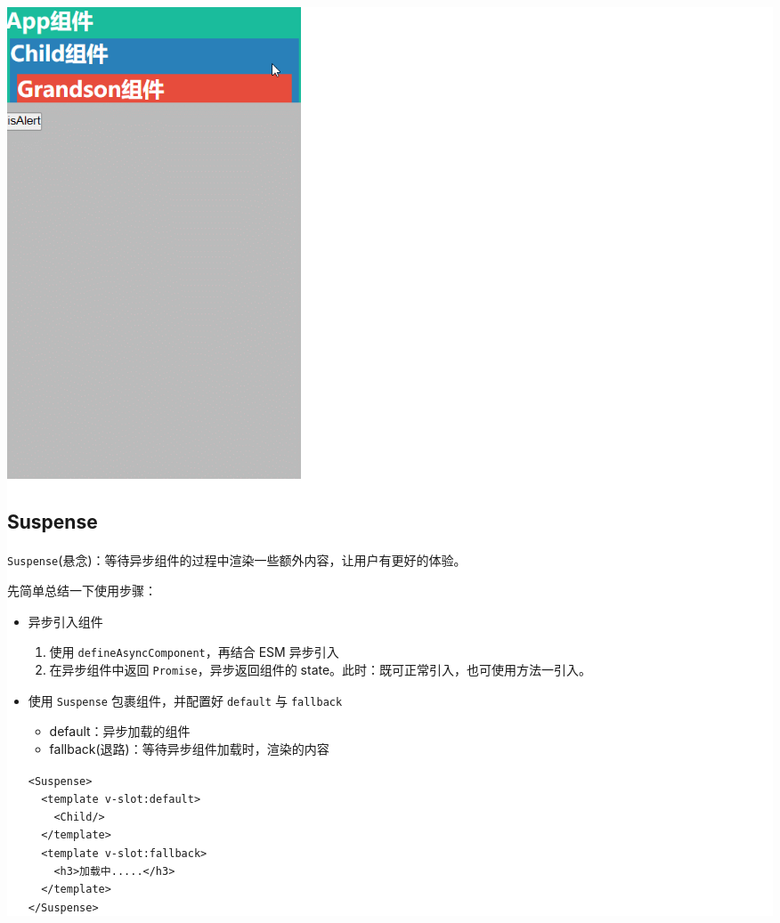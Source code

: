 <img src="新组件.assets/005.gif" alt="005" style="zoom:80%;" />

## Suspense

`Suspense`(悬念)：等待异步组件的过程中渲染一些额外内容，让用户有更好的体验。

先简单总结一下使用步骤：

- 异步引入组件

  1. 使用 `defineAsyncComponent`，再结合 ESM 异步引入
  2. 在异步组件中返回 `Promise`，异步返回组件的 state。此时：既可正常引入，也可使用方法一引入。

- 使用 ```Suspense``` 包裹组件，并配置好 `default` 与 `fallback`

  - default：异步加载的组件
  - fallback(退路)：等待异步组件加载时，渲染的内容

  ```
  <Suspense>
    <template v-slot:default>
      <Child/>
    </template>
    <template v-slot:fallback>
      <h3>加载中.....</h3>
    </template>
  </Suspense>
  ```
